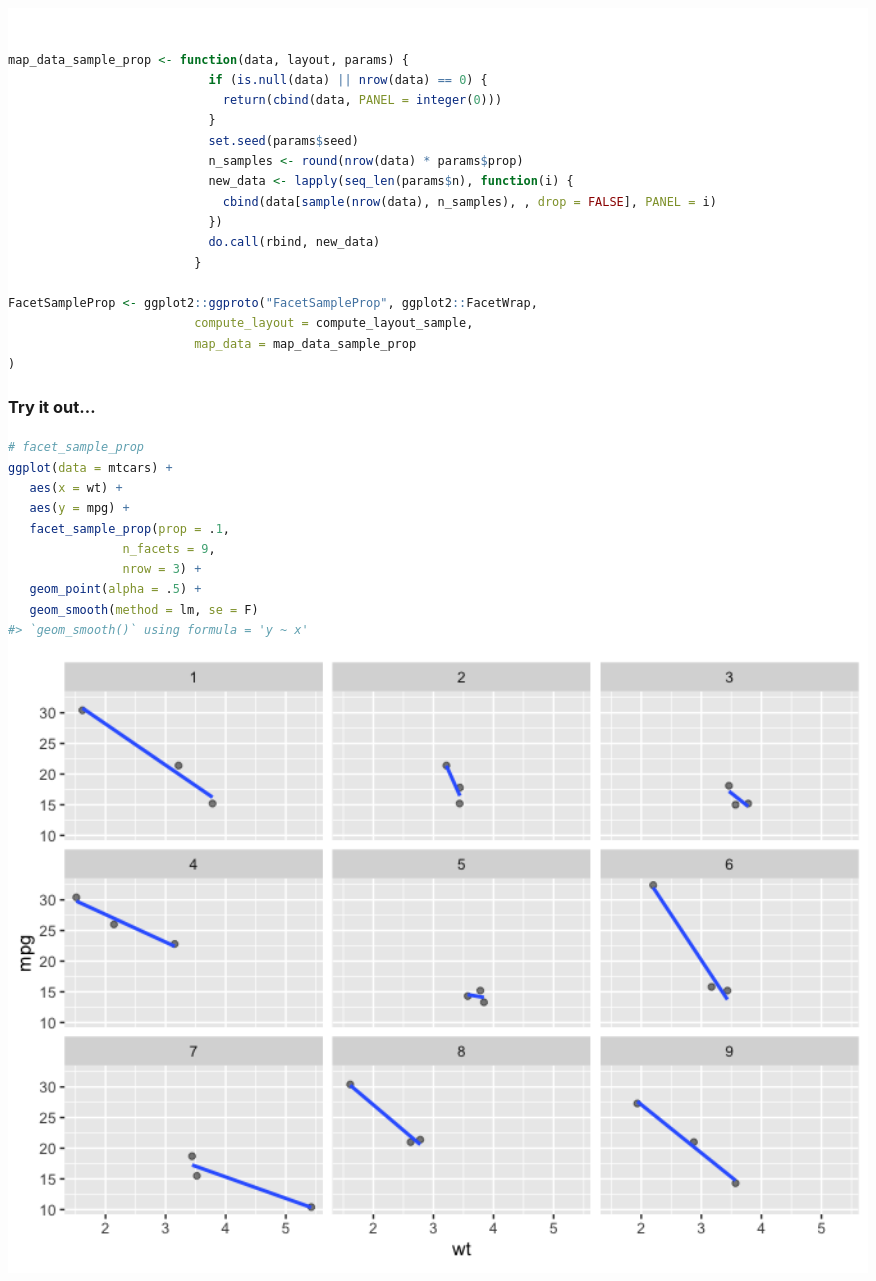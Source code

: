 ``` r


map_data_sample_prop <- function(data, layout, params) {
                            if (is.null(data) || nrow(data) == 0) {
                              return(cbind(data, PANEL = integer(0)))
                            }
                            set.seed(params$seed)
                            n_samples <- round(nrow(data) * params$prop)
                            new_data <- lapply(seq_len(params$n), function(i) {
                              cbind(data[sample(nrow(data), n_samples), , drop = FALSE], PANEL = i)
                            })
                            do.call(rbind, new_data)
                          }

FacetSampleProp <- ggplot2::ggproto("FacetSampleProp", ggplot2::FacetWrap,
                          compute_layout = compute_layout_sample,
                          map_data = map_data_sample_prop
)
```

### Try it out…

``` r
# facet_sample_prop
ggplot(data = mtcars) +
   aes(x = wt) +
   aes(y = mpg) +
   facet_sample_prop(prop = .1, 
                n_facets = 9,
                nrow = 3) +
   geom_point(alpha = .5) +
   geom_smooth(method = lm, se = F)
#> `geom_smooth()` using formula = 'y ~ x'
```

<img src="man/figures/README-unnamed-chunk-7-1.png" width="100%" />
